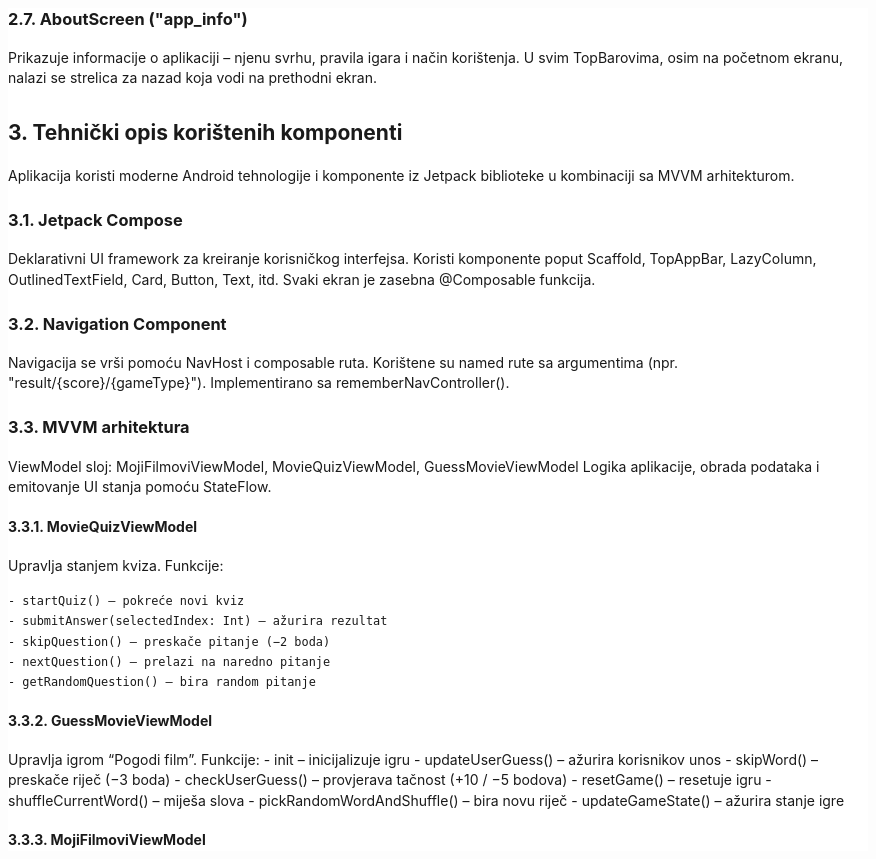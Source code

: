 ### 2.7. AboutScreen ("app_info")

Prikazuje informacije o aplikaciji – njenu svrhu, pravila igara i način korištenja.
 U svim TopBarovima, osim na početnom ekranu, nalazi se strelica za nazad koja vodi na prethodni ekran.

## 3. Tehnički opis korištenih komponenti

Aplikacija koristi moderne Android tehnologije i komponente iz Jetpack biblioteke u kombinaciji sa MVVM arhitekturom.

### 3.1. Jetpack Compose

Deklarativni UI framework za kreiranje korisničkog interfejsa.
Koristi komponente poput Scaffold, TopAppBar, LazyColumn, OutlinedTextField, Card, Button, Text, itd.
Svaki ekran je zasebna @Composable funkcija.

### 3.2. Navigation Component

Navigacija se vrši pomoću NavHost i composable ruta.
Korištene su named rute sa argumentima (npr. "result/{score}/{gameType}").
Implementirano sa rememberNavController().

### 3.3. MVVM arhitektura

ViewModel sloj: MojiFilmoviViewModel, MovieQuizViewModel, GuessMovieViewModel
Logika aplikacije, obrada podataka i emitovanje UI stanja pomoću StateFlow.

#### 3.3.1. MovieQuizViewModel
Upravlja stanjem kviza.
Funkcije:

    - startQuiz() – pokreće novi kviz
    - submitAnswer(selectedIndex: Int) – ažurira rezultat
    - skipQuestion() – preskače pitanje (−2 boda)
    - nextQuestion() – prelazi na naredno pitanje
    - getRandomQuestion() – bira random pitanje

#### 3.3.2. GuessMovieViewModel

Upravlja igrom “Pogodi film”.
Funkcije:
    - init – inicijalizuje igru
    - updateUserGuess() – ažurira korisnikov unos
    - skipWord() – preskače riječ (−3 boda)
    - checkUserGuess() – provjerava tačnost (+10 / −5 bodova)
    - resetGame() – resetuje igru
    - shuffleCurrentWord() – miješa slova
    - pickRandomWordAndShuffle() – bira novu riječ
    - updateGameState() – ažurira stanje igre

#### 3.3.3. MojiFilmoviViewModel
